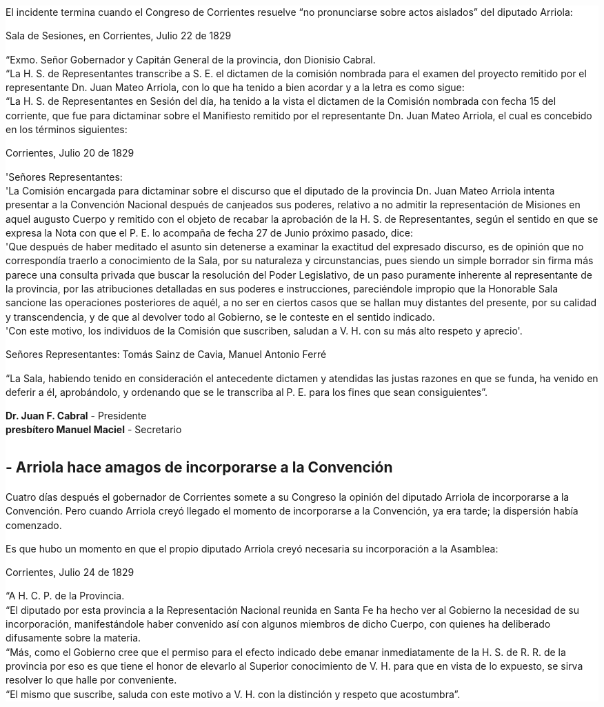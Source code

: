 El incidente termina cuando el Congreso de Corrientes resuelve “no pronunciarse sobre actos aislados” del diputado Arriola:

Sala de Sesiones, en Corrientes, Julio 22 de 1829

“Exmo. Señor Gobernador y Capitán General de la provincia, don Dionisio Cabral.  
“La H. S. de Representantes transcribe a S. E. el dictamen de la comisión nombrada para el examen del proyecto remitido por el representante Dn. Juan Mateo Arriola, con lo que ha tenido a bien acordar y a la letra es como sigue:  
“La H. S. de Representantes en Sesión del día, ha tenido a la vista el dictamen de la Comisión nombrada con fecha 15 del corriente, que fue para dictaminar sobre el Manifiesto remitido por el representante Dn. Juan Mateo Arriola, el cual es concebido en los términos siguientes:

Corrientes, Julio 20 de 1829  

'Señores Representantes:  
'La Comisión encargada para dictaminar sobre el discurso que el diputado de la provincia Dn. Juan Mateo Arriola intenta presentar a la Convención Nacional después de canjeados sus poderes, relativo a no admitir la representación de Misiones en aquel augusto Cuerpo y remitido con el objeto de recabar la aprobación de la H. S. de Representantes, según el sentido en que se expresa la Nota con que el P. E. lo acompaña de fecha 27 de Junio próximo pasado, dice:  
'Que después de haber meditado el asunto sin detenerse a examinar la exactitud del expresado discurso, es de opinión que no correspondía traerlo a conocimiento de la Sala, por su naturaleza y circunstancias, pues siendo un simple borrador sin firma más parece una consulta privada que buscar la resolución del Poder Legislativo, de un paso puramente inherente al representante de la provincia, por las atribuciones detalladas en sus poderes e instrucciones, pareciéndole impropio que la Honorable Sala sancione las operaciones posteriores de aquél, a no ser en ciertos casos que se hallan muy distantes del presente, por su calidad y transcendencia, y de que al devolver todo al Gobierno, se le conteste en el sentido indicado.  
'Con este motivo, los individuos de la Comisión que suscriben, saludan a V. H. con su más alto respeto y aprecio'.

Señores Representantes: Tomás Sainz de Cavia, Manuel Antonio Ferré

“La Sala, habiendo tenido en consideración el antecedente dictamen y atendidas las justas razones en que se funda, ha venido en deferir a él, aprobándolo, y ordenando que se le transcriba al P. E. para los fines que sean consiguientes”.

**Dr. Juan F. Cabral** - Presidente  
**presbítero Manuel Maciel** - Secretario

## **\- Arriola hace amagos de incorporarse a la Convención**

Cuatro días después el gobernador de Corrientes somete a su Congreso la opinión del diputado Arriola de incorporarse a la Convención. Pero cuando Arriola creyó llegado el momento de incorporarse a la Convención, ya era tarde; la dispersión había comenzado.

Es que hubo un momento en que el propio diputado Arriola creyó necesaria su incorporación a la Asamblea:

Corrientes, Julio 24 de 1829

“A H. C. P. de la Provincia.  
“El diputado por esta provincia a la Representación Nacional reunida en Santa Fe ha hecho ver al Gobierno la necesidad de su incorporación, manifestándole haber convenido así con algunos miembros de dicho Cuerpo, con quienes ha deliberado difusamente sobre la materia.  
“Más, como el Gobierno cree que el permiso para el efecto indicado debe emanar inmediatamente de la H. S. de R. R. de la provincia por eso es que tiene el honor de elevarlo al Superior conocimiento de V. H. para que en vista de lo expuesto, se sirva resolver lo que halle por conveniente.  
“El mismo que suscribe, saluda con este motivo a V. H. con la distinción y respeto que acostumbra”.
